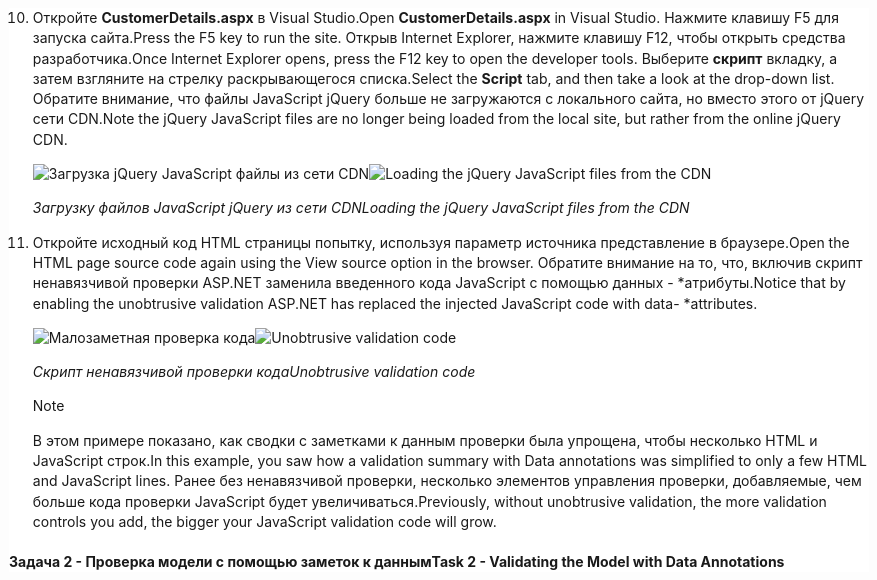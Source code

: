 10. <span data-ttu-id="f34c7-342">Откройте **CustomerDetails.aspx** в Visual Studio.</span><span class="sxs-lookup"><span data-stu-id="f34c7-342">Open **CustomerDetails.aspx** in Visual Studio.</span></span> <span data-ttu-id="f34c7-343">Нажмите клавишу F5 для запуска сайта.</span><span class="sxs-lookup"><span data-stu-id="f34c7-343">Press the F5 key to run the site.</span></span> <span data-ttu-id="f34c7-344">Открыв Internet Explorer, нажмите клавишу F12, чтобы открыть средства разработчика.</span><span class="sxs-lookup"><span data-stu-id="f34c7-344">Once Internet Explorer opens, press the F12 key to open the developer tools.</span></span> <span data-ttu-id="f34c7-345">Выберите **скрипт** вкладку, а затем взгляните на стрелку раскрывающегося списка.</span><span class="sxs-lookup"><span data-stu-id="f34c7-345">Select the **Script** tab, and then take a look at the drop-down list.</span></span> <span data-ttu-id="f34c7-346">Обратите внимание, что файлы JavaScript jQuery больше не загружаются с локального сайта, но вместо этого от jQuery сети CDN.</span><span class="sxs-lookup"><span data-stu-id="f34c7-346">Note the jQuery JavaScript files are no longer being loaded from the local site, but rather from the online jQuery CDN.</span></span>

    <span data-ttu-id="f34c7-347">![Загрузка jQuery JavaScript файлы из сети CDN](whats-new-in-web-forms-in-aspnet-45/_static/image12.png "загрузка jQuery JavaScript файлы из сети CDN")</span><span class="sxs-lookup"><span data-stu-id="f34c7-347">![Loading the jQuery JavaScript files from the CDN](whats-new-in-web-forms-in-aspnet-45/_static/image12.png "Loading the jQuery JavaScript files from the CDN")</span></span>

    <span data-ttu-id="f34c7-348">*Загрузку файлов JavaScript jQuery из сети CDN*</span><span class="sxs-lookup"><span data-stu-id="f34c7-348">*Loading the jQuery JavaScript files from the CDN*</span></span>
11. <span data-ttu-id="f34c7-349">Откройте исходный код HTML страницы попытку, используя параметр источника представление в браузере.</span><span class="sxs-lookup"><span data-stu-id="f34c7-349">Open the HTML page source code again using the View source option in the browser.</span></span> <span data-ttu-id="f34c7-350">Обратите внимание на то, что, включив скрипт ненавязчивой проверки ASP.NET заменила введенного кода JavaScript с помощью данных - \*атрибуты.</span><span class="sxs-lookup"><span data-stu-id="f34c7-350">Notice that by enabling the unobtrusive validation ASP.NET has replaced the injected JavaScript code with data- \*attributes.</span></span>

    <span data-ttu-id="f34c7-351">![Малозаметная проверка кода](whats-new-in-web-forms-in-aspnet-45/_static/image13.png "ненавязчивой проверки кода")</span><span class="sxs-lookup"><span data-stu-id="f34c7-351">![Unobtrusive validation code](whats-new-in-web-forms-in-aspnet-45/_static/image13.png "Unobtrusive validation code")</span></span>

    <span data-ttu-id="f34c7-352">*Скрипт ненавязчивой проверки кода*</span><span class="sxs-lookup"><span data-stu-id="f34c7-352">*Unobtrusive validation code*</span></span>

    > [!NOTE]
    > <span data-ttu-id="f34c7-353">В этом примере показано, как сводки с заметками к данным проверки была упрощена, чтобы несколько HTML и JavaScript строк.</span><span class="sxs-lookup"><span data-stu-id="f34c7-353">In this example, you saw how a validation summary with Data annotations was simplified to only a few HTML and JavaScript lines.</span></span> <span data-ttu-id="f34c7-354">Ранее без ненавязчивой проверки, несколько элементов управления проверки, добавляемые, чем больше кода проверки JavaScript будет увеличиваться.</span><span class="sxs-lookup"><span data-stu-id="f34c7-354">Previously, without unobtrusive validation, the more validation controls you add, the bigger your JavaScript validation code will grow.</span></span>

<a id="Task_2_-_Validating_the_Model_with_Data_Annotations"></a>
#### <a name="task-2---validating-the-model-with-data-annotations"></a><span data-ttu-id="f34c7-355">Задача 2 - Проверка модели с помощью заметок к данным</span><span class="sxs-lookup"><span data-stu-id="f34c7-355">Task 2 - Validating the Model with Data Annotations</span></span>
